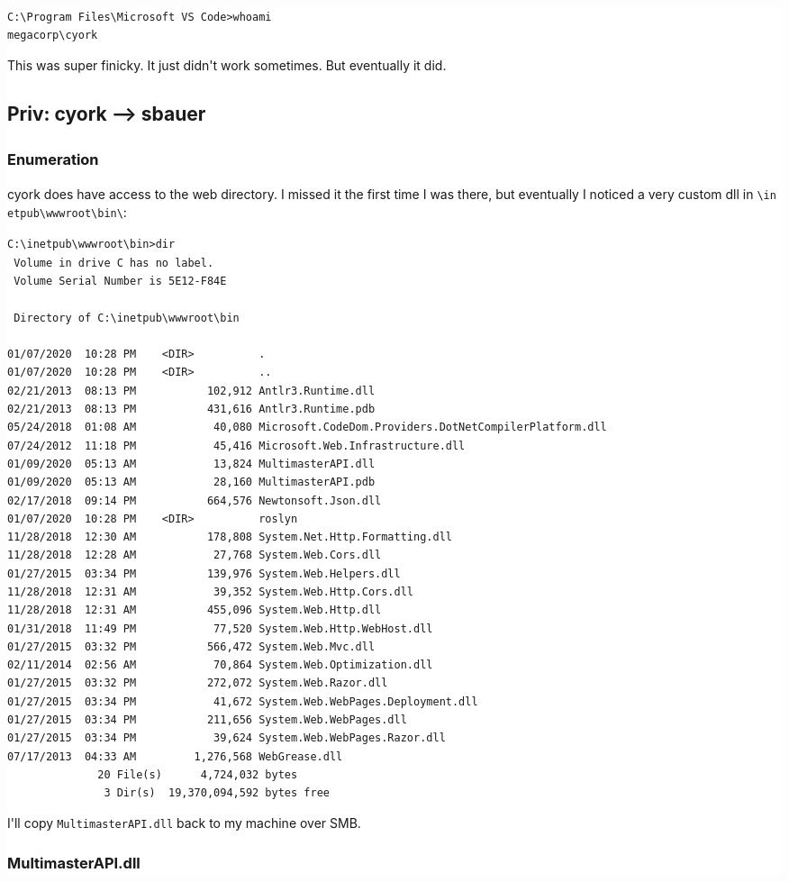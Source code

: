     C:\Program Files\Microsoft VS Code>whoami
    megacorp\cyork



This was super finicky. It just didn't work sometimes. But eventually it
did.

## Priv: cyork --\> sbauer

### Enumeration

cyork does have access to the web directory. I missed it the first time
I was there, but eventually I noticed a very custom dll in
`\inetpub\wwwroot\bin\`:



    C:\inetpub\wwwroot\bin>dir
     Volume in drive C has no label.
     Volume Serial Number is 5E12-F84E                                                                                
                                                             
     Directory of C:\inetpub\wwwroot\bin
                                                             
    01/07/2020  10:28 PM    <DIR>          .
    01/07/2020  10:28 PM    <DIR>          ..
    02/21/2013  08:13 PM           102,912 Antlr3.Runtime.dll 
    02/21/2013  08:13 PM           431,616 Antlr3.Runtime.pdb 
    05/24/2018  01:08 AM            40,080 Microsoft.CodeDom.Providers.DotNetCompilerPlatform.dll
    07/24/2012  11:18 PM            45,416 Microsoft.Web.Infrastructure.dll
    01/09/2020  05:13 AM            13,824 MultimasterAPI.dll
    01/09/2020  05:13 AM            28,160 MultimasterAPI.pdb 
    02/17/2018  09:14 PM           664,576 Newtonsoft.Json.dll
    01/07/2020  10:28 PM    <DIR>          roslyn
    11/28/2018  12:30 AM           178,808 System.Net.Http.Formatting.dll
    11/28/2018  12:28 AM            27,768 System.Web.Cors.dll
    01/27/2015  03:34 PM           139,976 System.Web.Helpers.dll
    11/28/2018  12:31 AM            39,352 System.Web.Http.Cors.dll
    11/28/2018  12:31 AM           455,096 System.Web.Http.dll
    01/31/2018  11:49 PM            77,520 System.Web.Http.WebHost.dll
    01/27/2015  03:32 PM           566,472 System.Web.Mvc.dll 
    02/11/2014  02:56 AM            70,864 System.Web.Optimization.dll
    01/27/2015  03:32 PM           272,072 System.Web.Razor.dll
    01/27/2015  03:34 PM            41,672 System.Web.WebPages.Deployment.dll
    01/27/2015  03:34 PM           211,656 System.Web.WebPages.dll
    01/27/2015  03:34 PM            39,624 System.Web.WebPages.Razor.dll
    07/17/2013  04:33 AM         1,276,568 WebGrease.dll
                  20 File(s)      4,724,032 bytes
                   3 Dir(s)  19,370,094,592 bytes free



I'll copy `MultimasterAPI.dll` back to my machine over SMB.

### MultimasterAPI.dll
